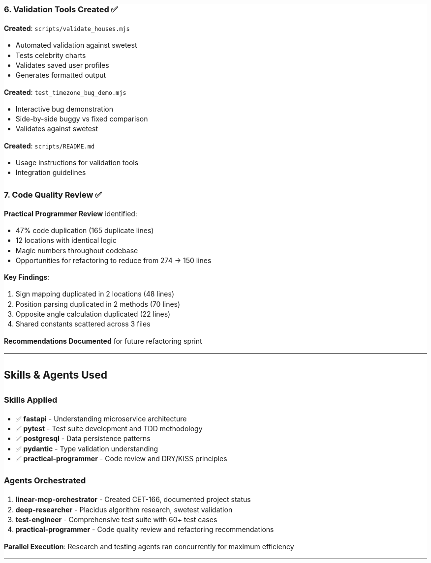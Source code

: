 ### 6. Validation Tools Created ✅

**Created**: `scripts/validate_houses.mjs`
- Automated validation against swetest
- Tests celebrity charts
- Validates saved user profiles
- Generates formatted output

**Created**: `test_timezone_bug_demo.mjs`
- Interactive bug demonstration
- Side-by-side buggy vs fixed comparison
- Validates against swetest

**Created**: `scripts/README.md`
- Usage instructions for validation tools
- Integration guidelines

### 7. Code Quality Review ✅

**Practical Programmer Review** identified:
- 47% code duplication (165 duplicate lines)
- 12 locations with identical logic
- Magic numbers throughout codebase
- Opportunities for refactoring to reduce from 274 → 150 lines

**Key Findings**:
1. Sign mapping duplicated in 2 locations (48 lines)
2. Position parsing duplicated in 2 methods (70 lines)
3. Opposite angle calculation duplicated (22 lines)
4. Shared constants scattered across 3 files

**Recommendations Documented** for future refactoring sprint

---

## Skills & Agents Used

### Skills Applied
- ✅ **fastapi** - Understanding microservice architecture
- ✅ **pytest** - Test suite development and TDD methodology
- ✅ **postgresql** - Data persistence patterns
- ✅ **pydantic** - Type validation understanding
- ✅ **practical-programmer** - Code review and DRY/KISS principles

### Agents Orchestrated
1. **linear-mcp-orchestrator** - Created CET-166, documented project status
2. **deep-researcher** - Placidus algorithm research, swetest validation
3. **test-engineer** - Comprehensive test suite with 60+ test cases
4. **practical-programmer** - Code quality review and refactoring recommendations

**Parallel Execution**: Research and testing agents ran concurrently for maximum efficiency

---
